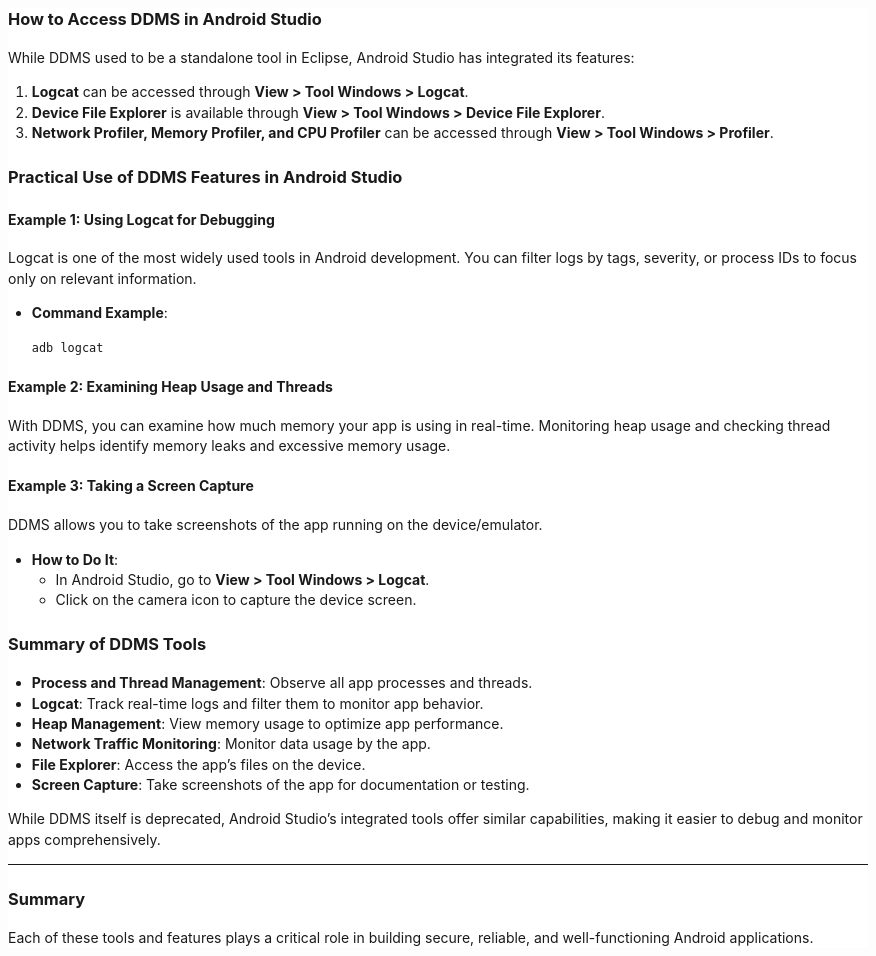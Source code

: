 ### How to Access DDMS in Android Studio

While DDMS used to be a standalone tool in Eclipse, Android Studio has integrated its features:
1. **Logcat** can be accessed through **View > Tool Windows > Logcat**.
2. **Device File Explorer** is available through **View > Tool Windows > Device File Explorer**.
3. **Network Profiler, Memory Profiler, and CPU Profiler** can be accessed through **View > Tool Windows > Profiler**.

### Practical Use of DDMS Features in Android Studio

#### Example 1: Using Logcat for Debugging
Logcat is one of the most widely used tools in Android development. You can filter logs by tags, severity, or process IDs to focus only on relevant information.

- **Command Example**:
  ```bash
  adb logcat
  ```

#### Example 2: Examining Heap Usage and Threads
With DDMS, you can examine how much memory your app is using in real-time. Monitoring heap usage and checking thread activity helps identify memory leaks and excessive memory usage.

#### Example 3: Taking a Screen Capture
DDMS allows you to take screenshots of the app running on the device/emulator.

- **How to Do It**:
  - In Android Studio, go to **View > Tool Windows > Logcat**.
  - Click on the camera icon to capture the device screen.

### Summary of DDMS Tools

- **Process and Thread Management**: Observe all app processes and threads.
- **Logcat**: Track real-time logs and filter them to monitor app behavior.
- **Heap Management**: View memory usage to optimize app performance.
- **Network Traffic Monitoring**: Monitor data usage by the app.
- **File Explorer**: Access the app’s files on the device.
- **Screen Capture**: Take screenshots of the app for documentation or testing.

While DDMS itself is deprecated, Android Studio’s integrated tools offer similar capabilities, making it easier to debug and monitor apps comprehensively.

---

### Summary

Each of these tools and features plays a critical role in building secure, reliable, and well-functioning Android applications.
